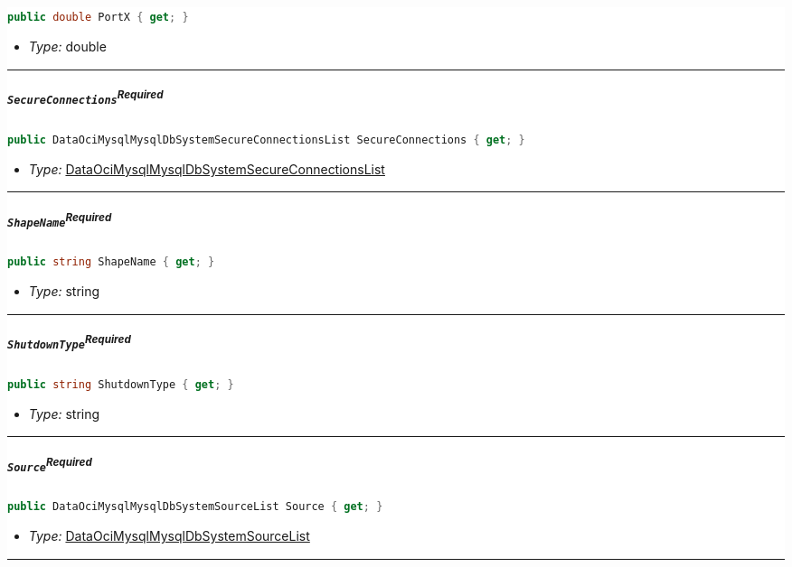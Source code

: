 ```csharp
public double PortX { get; }
```

- *Type:* double

---

##### `SecureConnections`<sup>Required</sup> <a name="SecureConnections" id="rhizo-co-terraform-provider-oci.dataOciMysqlMysqlDbSystem.DataOciMysqlMysqlDbSystem.property.secureConnections"></a>

```csharp
public DataOciMysqlMysqlDbSystemSecureConnectionsList SecureConnections { get; }
```

- *Type:* <a href="#rhizo-co-terraform-provider-oci.dataOciMysqlMysqlDbSystem.DataOciMysqlMysqlDbSystemSecureConnectionsList">DataOciMysqlMysqlDbSystemSecureConnectionsList</a>

---

##### `ShapeName`<sup>Required</sup> <a name="ShapeName" id="rhizo-co-terraform-provider-oci.dataOciMysqlMysqlDbSystem.DataOciMysqlMysqlDbSystem.property.shapeName"></a>

```csharp
public string ShapeName { get; }
```

- *Type:* string

---

##### `ShutdownType`<sup>Required</sup> <a name="ShutdownType" id="rhizo-co-terraform-provider-oci.dataOciMysqlMysqlDbSystem.DataOciMysqlMysqlDbSystem.property.shutdownType"></a>

```csharp
public string ShutdownType { get; }
```

- *Type:* string

---

##### `Source`<sup>Required</sup> <a name="Source" id="rhizo-co-terraform-provider-oci.dataOciMysqlMysqlDbSystem.DataOciMysqlMysqlDbSystem.property.source"></a>

```csharp
public DataOciMysqlMysqlDbSystemSourceList Source { get; }
```

- *Type:* <a href="#rhizo-co-terraform-provider-oci.dataOciMysqlMysqlDbSystem.DataOciMysqlMysqlDbSystemSourceList">DataOciMysqlMysqlDbSystemSourceList</a>

---
